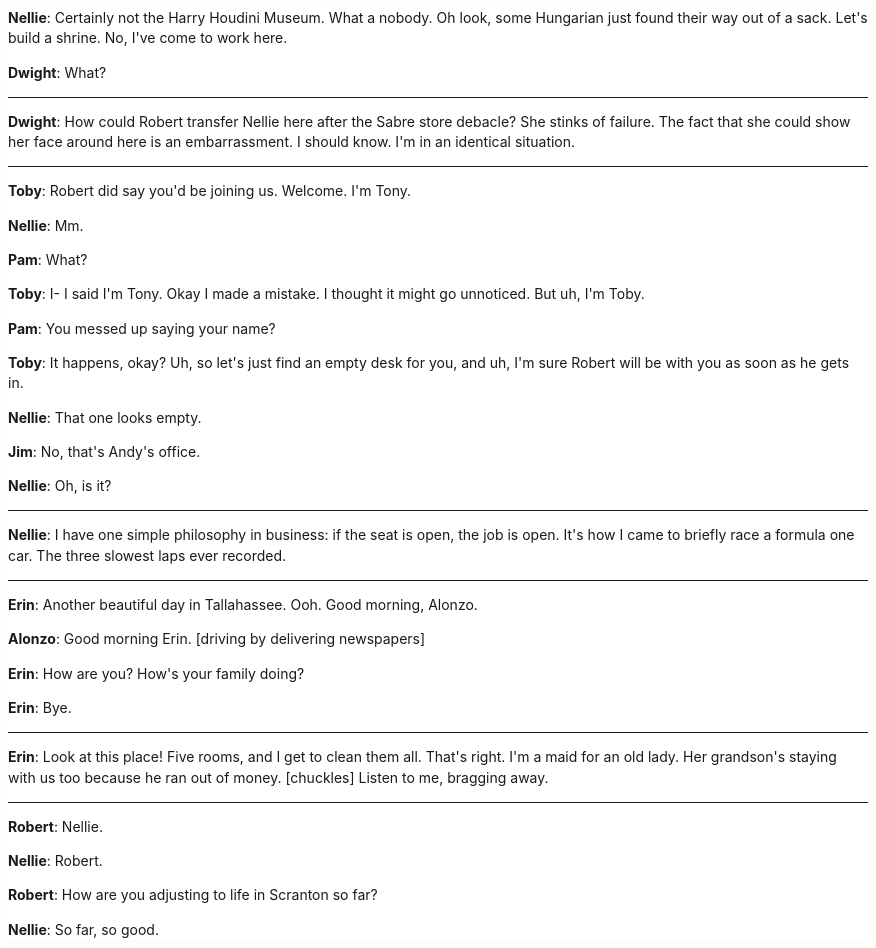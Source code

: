 **Nellie**: Certainly not the Harry Houdini Museum. What a nobody. Oh look, some Hungarian just found their way out of a sack. Let's build a shrine. No, I've come to work here.  
  
**Dwight**: What?  

* * *

**Dwight**: How could Robert transfer Nellie here after the Sabre store debacle? She stinks of failure. The fact that she could show her face around here is an embarrassment. I should know. I'm in an identical situation.  

* * *

**Toby**: Robert did say you'd be joining us. Welcome. I'm Tony.  
  
**Nellie**: Mm.  
  
**Pam**: What?  
  
**Toby**: I- I said I'm Tony. Okay I made a mistake. I thought it might go unnoticed. But uh, I'm Toby.  
  
**Pam**: You messed up saying your name?  
  
**Toby**: It happens, okay? Uh, so let's just find an empty desk for you, and uh, I'm sure Robert will be with you as soon as he gets in.  
  
**Nellie**: That one looks empty.  
  
**Jim**: No, that's Andy's office.  
  
**Nellie**: Oh, is it?  

* * *

**Nellie**: I have one simple philosophy in business: if the seat is open, the job is open. It's how I came to briefly race a formula one car. The three slowest laps ever recorded.  

* * *

**Erin**: Another beautiful day in Tallahassee. Ooh. Good morning, Alonzo.  
  
**Alonzo**: Good morning Erin. \[driving by delivering newspapers\]  
  
**Erin**: How are you? How's your family doing?  
  
**Erin**: Bye.  

* * *

**Erin**: Look at this place! Five rooms, and I get to clean them all. That's right. I'm a maid for an old lady. Her grandson's staying with us too because he ran out of money. \[chuckles\] Listen to me, bragging away.  

* * *

**Robert**: Nellie.  
  
**Nellie**: Robert.  
  
**Robert**: How are you adjusting to life in Scranton so far?  
  
**Nellie**: So far, so good.  
  